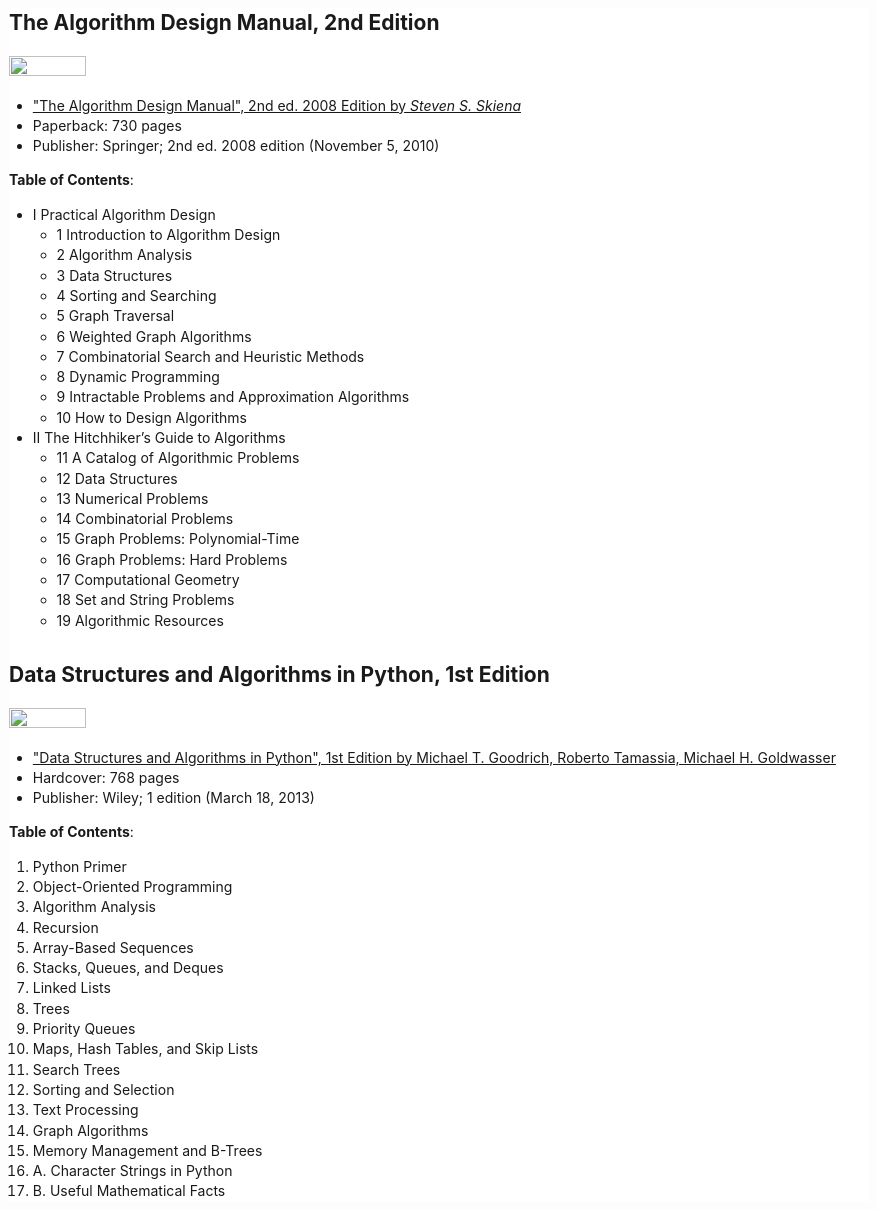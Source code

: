 ## The Algorithm Design Manual, 2nd Edition

<img src="2019-01-13-alg-and-ds-books/skiena.jpg" width="30%" height="30%"/>

-  ["The Algorithm Design Manual", 2nd ed. 2008 Edition by *Steven S. Skiena*](https://www.amazon.com/Algorithm-Design-Manual-Steven-Skiena/dp/1849967202)
- Paperback: 730 pages
- Publisher: Springer; 2nd ed. 2008 edition (November 5, 2010)

**Table of Contents**:

- I Practical Algorithm Design
  - 1 Introduction to Algorithm Design
  - 2 Algorithm Analysis
  - 3 Data Structures
  - 4 Sorting and Searching
  - 5 Graph Traversal
  - 6 Weighted Graph Algorithms
  - 7 Combinatorial Search and Heuristic Methods
  - 8 Dynamic Programming
  - 9 Intractable Problems and Approximation Algorithms
  - 10 How to Design Algorithms
- II The Hitchhiker’s Guide to Algorithms
  - 11 A Catalog of Algorithmic Problems
  - 12 Data Structures
  - 13 Numerical Problems
  - 14 Combinatorial Problems
  - 15 Graph Problems: Polynomial-Time
  - 16 Graph Problems: Hard Problems
  - 17 Computational Geometry
  - 18 Set and String Problems
  - 19 Algorithmic Resources


## Data Structures and Algorithms in Python, 1st Edition

<img src="2019-01-13-alg-and-ds-books/ds_n_alg_in_py.jpg" width="30%" height="30%"/>

- ["Data Structures and Algorithms in Python", 1st Edition
by Michael T. Goodrich, Roberto Tamassia, Michael H. Goldwasser](https://www.amazon.com/Structures-Algorithms-Python-Michael-Goodrich-dp-1118290275/dp/1118290275/)
- Hardcover: 768 pages
- Publisher: Wiley; 1 edition (March 18, 2013)

**Table of Contents**:

1. Python Primer
1. Object-Oriented Programming
1. Algorithm Analysis
1. Recursion
1. Array-Based Sequences
1. Stacks, Queues, and Deques
1. Linked Lists
1. Trees
1. Priority Queues
1. Maps, Hash Tables, and Skip Lists
1. Search Trees
1. Sorting and Selection
1. Text Processing
1. Graph Algorithms
1. Memory Management and B-Trees
1. A. Character Strings in Python
1. B. Useful Mathematical Facts
